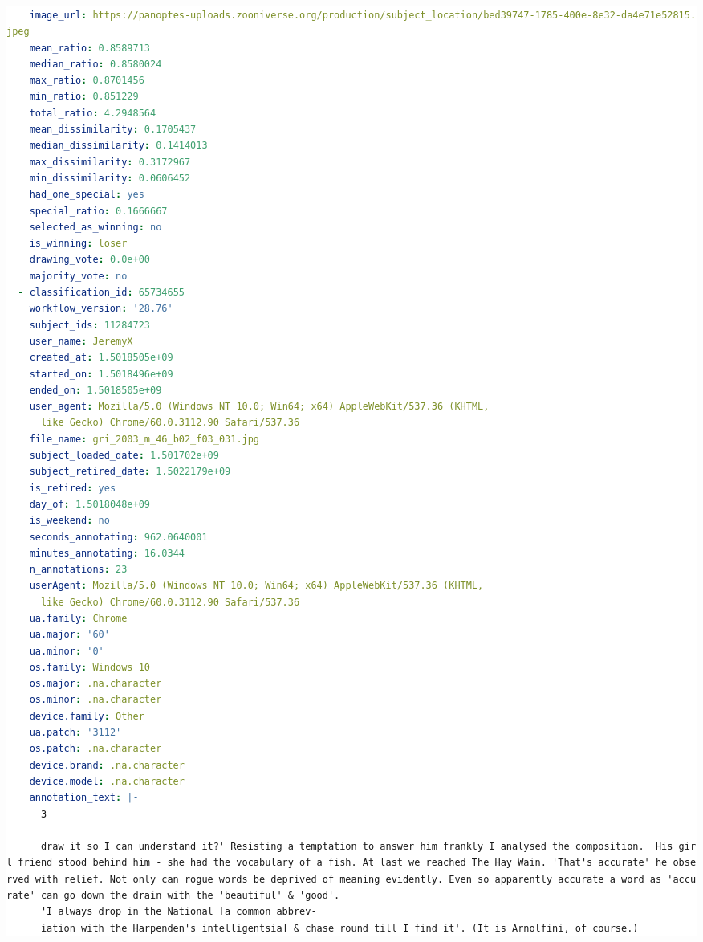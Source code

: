 ```yaml
    image_url: https://panoptes-uploads.zooniverse.org/production/subject_location/bed39747-1785-400e-8e32-da4e71e52815.jpeg
    mean_ratio: 0.8589713
    median_ratio: 0.8580024
    max_ratio: 0.8701456
    min_ratio: 0.851229
    total_ratio: 4.2948564
    mean_dissimilarity: 0.1705437
    median_dissimilarity: 0.1414013
    max_dissimilarity: 0.3172967
    min_dissimilarity: 0.0606452
    had_one_special: yes
    special_ratio: 0.1666667
    selected_as_winning: no
    is_winning: loser
    drawing_vote: 0.0e+00
    majority_vote: no
  - classification_id: 65734655
    workflow_version: '28.76'
    subject_ids: 11284723
    user_name: JeremyX
    created_at: 1.5018505e+09
    started_on: 1.5018496e+09
    ended_on: 1.5018505e+09
    user_agent: Mozilla/5.0 (Windows NT 10.0; Win64; x64) AppleWebKit/537.36 (KHTML,
      like Gecko) Chrome/60.0.3112.90 Safari/537.36
    file_name: gri_2003_m_46_b02_f03_031.jpg
    subject_loaded_date: 1.501702e+09
    subject_retired_date: 1.5022179e+09
    is_retired: yes
    day_of: 1.5018048e+09
    is_weekend: no
    seconds_annotating: 962.0640001
    minutes_annotating: 16.0344
    n_annotations: 23
    userAgent: Mozilla/5.0 (Windows NT 10.0; Win64; x64) AppleWebKit/537.36 (KHTML,
      like Gecko) Chrome/60.0.3112.90 Safari/537.36
    ua.family: Chrome
    ua.major: '60'
    ua.minor: '0'
    os.family: Windows 10
    os.major: .na.character
    os.minor: .na.character
    device.family: Other
    ua.patch: '3112'
    os.patch: .na.character
    device.brand: .na.character
    device.model: .na.character
    annotation_text: |-
      3

      draw it so I can understand it?' Resisting a temptation to answer him frankly I analysed the composition.  His girl friend stood behind him - she had the vocabulary of a fish. At last we reached The Hay Wain. 'That's accurate' he observed with relief. Not only can rogue words be deprived of meaning evidently. Even so apparently accurate a word as 'accurate' can go down the drain with the 'beautiful' & 'good'.
      'I always drop in the National [a common abbrev-
      iation with the Harpenden's intelligentsia] & chase round till I find it'. (It is Arnolfini, of course.)
```